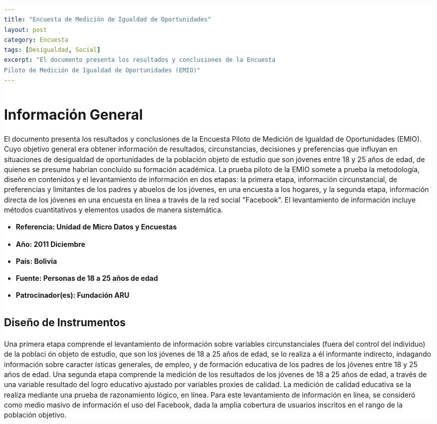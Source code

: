 ```yaml
---
title: "Encuesta de Medición de Igualdad de Oportunidades"
layout: post
category: Encuesta
tags: [Desigualdad, Social]
excerpt: "El documento presenta los resultados y conclusiones de la Encuesta
Piloto de Medición de Igualdad de Oportunidades (EMIO)"
---
```

# Información General

El documento presenta los resultados y conclusiones de la Encuesta
Piloto de Medición de Igualdad de Oportunidades (EMIO). Cuyo
objetivo general era obtener información de resultados, circunstancias,
decisiones y preferencias que influyan en situaciones de desigualdad de
oportunidades de la población objeto de estudio que son jóvenes entre 18
y 25 años de edad, de quienes se presume habrían concluido su formación
académica. La prueba piloto de la EMIO somete a prueba la metodología,
diseño en contenidos y el levantamiento de información en dos etapas: la
primera etapa, información circunstancial, de preferencias y limitantes de
los padres y abuelos de los jóvenes, en una encuesta a los hogares, y la
segunda etapa, información directa de los jóvenes en una encuesta en línea a través de la red social "Facebook". El levantamiento de información
incluye métodos cuantitativos y elementos usados de manera sistemática.

- __Referencia: Unidad de Micro Datos y Encuestas__

- __Año: 2011 Diciembre__

- __País: Bolivia__

- __Fuente: Personas de 18 a 25 años de edad__

- __Patrocinador(es): Fundación ARU__

## Diseño de Instrumentos

Una primera etapa comprende el levantamiento de información sobre
variables circunstanciales (fuera del control del individuo) de la poblaci
ón objeto de estudio, que son los jóvenes de 18 a 25 años de edad, se
lo realiza a él informante indirecto, indagando información sobre caracter
ísticas generales, de empleo, y de formación educativa de los padres de
los jóvenes entre 18 y 25 años de edad. Una segunda etapa comprende la
medición de los resultados de los jóvenes de 18 a 25 años de edad, a través
de una variable resultado del logro educativo ajustado por variables proxies
de calidad. La medición de calidad educativa se la realiza mediante
una prueba de razonamiento lógico, en línea. Para este levantamiento de
información en línea, se consideró como medio masivo de información el uso del Facebook, dada la amplia cobertura de usuarios inscritos en el
rango de la población objetivo.
